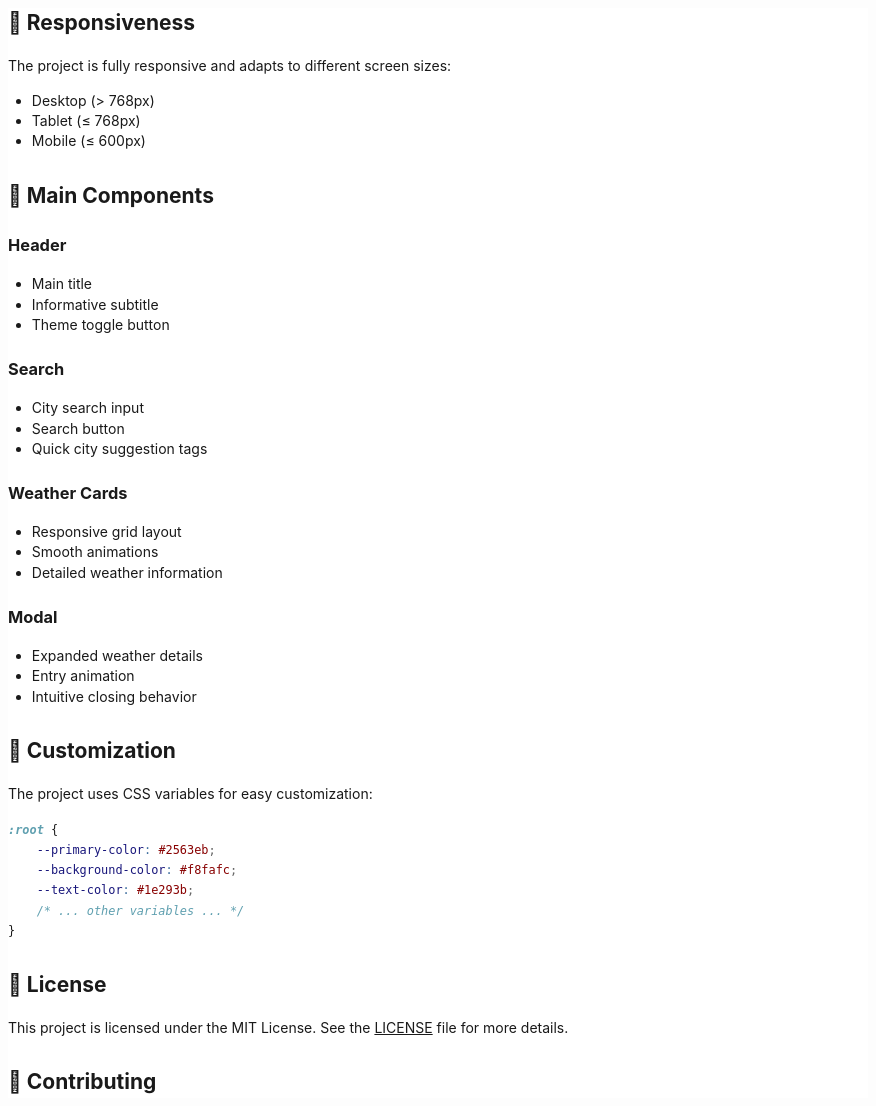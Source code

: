 ## 📱 Responsiveness

The project is fully responsive and adapts to different screen sizes:

- Desktop (> 768px)
- Tablet (≤ 768px)
- Mobile (≤ 600px)

## 🔧 Main Components

### Header
- Main title
- Informative subtitle
- Theme toggle button

### Search
- City search input
- Search button
- Quick city suggestion tags

### Weather Cards
- Responsive grid layout
- Smooth animations
- Detailed weather information

### Modal
- Expanded weather details
- Entry animation
- Intuitive closing behavior

## 🌈 Customization

The project uses CSS variables for easy customization:

```css
:root {
    --primary-color: #2563eb;
    --background-color: #f8fafc;
    --text-color: #1e293b;
    /* ... other variables ... */
}
```

## 📝 License

This project is licensed under the MIT License. See the [LICENSE](LICENSE) file for more details.

## 🤝 Contributing

